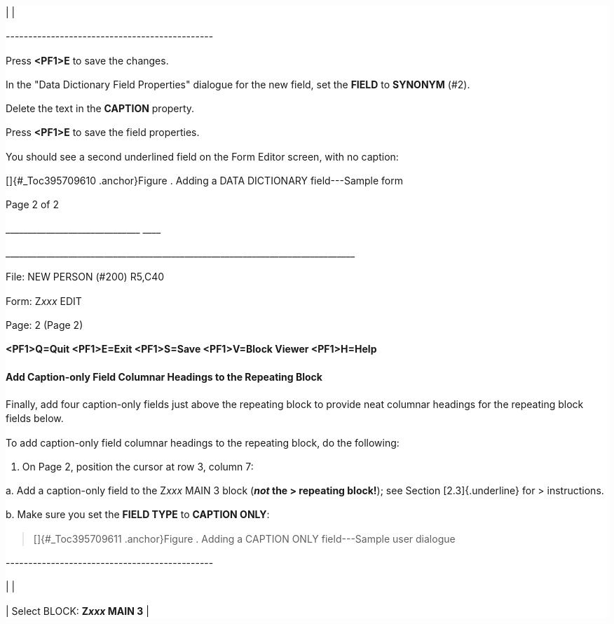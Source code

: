 \| \|

\-\-\-\-\-\-\-\-\-\-\-\-\-\-\-\-\-\-\-\-\-\-\-\-\-\-\-\-\-\-\-\-\-\-\-\-\-\-\-\-\-\-\-\-\--

Press **\<PF1\>E** to save the changes.

In the "Data Dictionary Field Properties" dialogue for the new field,
set the **FIELD** to **SYNONYM** (\#2).

Delete the text in the **CAPTION** property.

Press **\<PF1\>E** to save the field properties.

You should see a second underlined field on the Form Editor screen, with
no caption:

[]{#_Toc395709610 .anchor}Figure . Adding a DATA DICTIONARY
field---Sample form

Page 2 of 2

\_\_\_\_\_\_\_\_\_\_\_\_\_\_\_\_\_\_\_\_\_\_\_\_\_\_\_\_\_\_ \_\_\_\_

\_\_\_\_\_\_\_\_\_\_\_\_\_\_\_\_\_\_\_\_\_\_\_\_\_\_\_\_\_\_\_\_\_\_\_\_\_\_\_\_\_\_\_\_\_\_\_\_\_\_\_\_\_\_\_\_\_\_\_\_\_\_\_\_\_\_\_\_\_\_\_\_\_\_\_\_\_\_

File: NEW PERSON (\#200) R5,C40

Form: Z*xxx* EDIT

Page: 2 (Page 2)

**\<PF1\>Q=Quit \<PF1\>E=Exit \<PF1\>S=Save \<PF1\>V=Block Viewer
\<PF1\>H=Help**

#### Add Caption-only Field Columnar Headings to the Repeating Block

Finally, add four caption-only fields just above the repeating block to
provide neat columnar headings for the repeating block fields below.

To add caption-only field columnar headings to the repeating block, do
the following:

1.  On Page 2, position the cursor at row 3, column 7:



a.  Add a caption-only field to the Z*xxx* MAIN 3 block (***not* the
    > repeating block!**); see Section [2.3]{.underline} for
    > instructions.

b.  Make sure you set the **FIELD TYPE** to **CAPTION ONLY**:

> []{#_Toc395709611 .anchor}Figure . Adding a CAPTION ONLY
> field---Sample user dialogue

\-\-\-\-\-\-\-\-\-\-\-\-\-\-\-\-\-\-\-\-\-\-\-\-\-\-\-\-\-\-\-\-\-\-\-\-\-\-\-\-\-\-\-\-\--

\| \|

\| Select BLOCK: **Z*xxx* MAIN 3** \|
